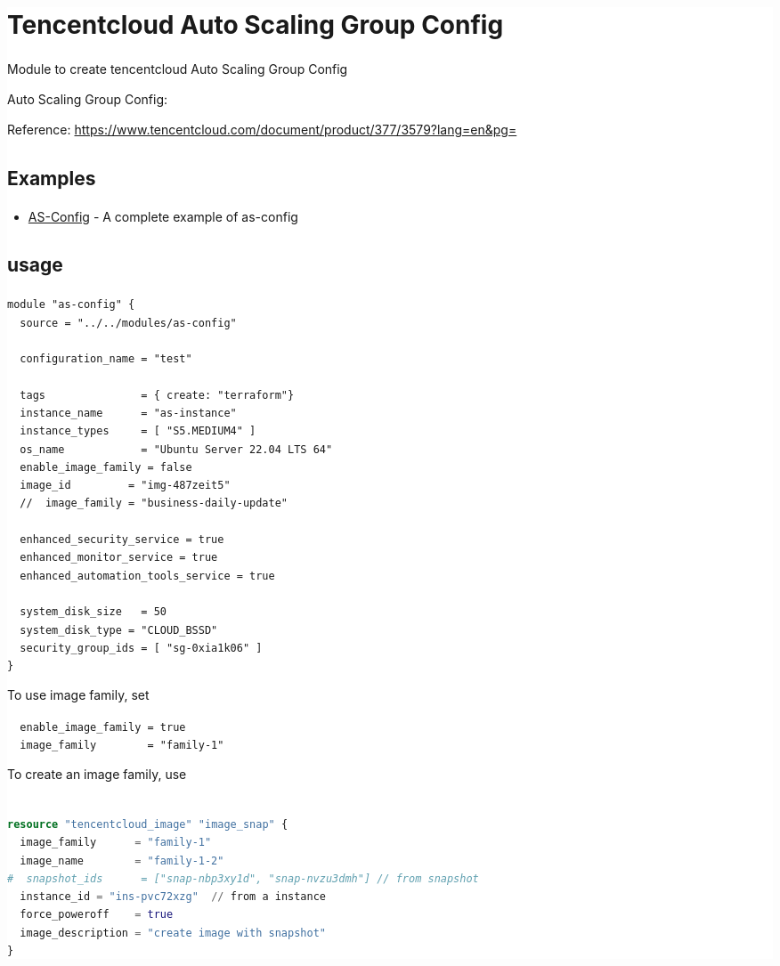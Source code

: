 # Tencentcloud Auto Scaling Group Config

Module to create tencentcloud Auto Scaling Group Config

Auto Scaling Group Config:

Reference: https://www.tencentcloud.com/document/product/377/3579?lang=en&pg=

## Examples
- [AS-Config](../../examples/as-config) - A complete example of as-config

## usage
```hcl
module "as-config" {
  source = "../../modules/as-config"

  configuration_name = "test"

  tags               = { create: "terraform"}
  instance_name      = "as-instance"
  instance_types     = [ "S5.MEDIUM4" ]
  os_name            = "Ubuntu Server 22.04 LTS 64"
  enable_image_family = false
  image_id         = "img-487zeit5"
  //  image_family = "business-daily-update"

  enhanced_security_service = true
  enhanced_monitor_service = true
  enhanced_automation_tools_service = true

  system_disk_size   = 50
  system_disk_type = "CLOUD_BSSD"
  security_group_ids = [ "sg-0xia1k06" ]
}

```

To use image family, set

```hcl
  enable_image_family = true
  image_family        = "family-1"

```

To create an image family, use

```terraform

resource "tencentcloud_image" "image_snap" {
  image_family      = "family-1"
  image_name        = "family-1-2"
#  snapshot_ids      = ["snap-nbp3xy1d", "snap-nvzu3dmh"] // from snapshot
  instance_id = "ins-pvc72xzg"  // from a instance
  force_poweroff    = true
  image_description = "create image with snapshot"
}

```
